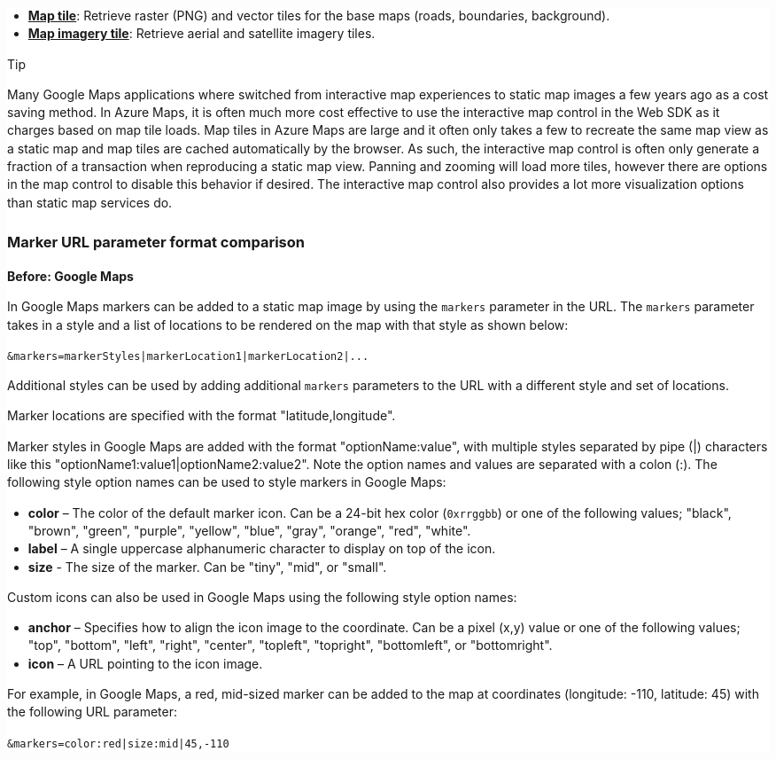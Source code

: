 - [**Map tile**](https://docs.microsoft.com/rest/api/maps/render/getmaptile): Retrieve raster (PNG) and vector tiles for the base maps (roads, boundaries, background).
- [**Map imagery tile**](https://docs.microsoft.com/rest/api/maps/render/getmapimagerytile): Retrieve aerial and satellite imagery tiles.

> [!TIP]
> Many Google Maps applications where switched from interactive map experiences to static map images a few years ago as a cost saving method. In Azure Maps, it is often much more cost effective to use the interactive map control in the Web SDK as it charges based on map tile loads. Map tiles in Azure Maps are large and it often only takes a few to recreate the same map view as a static map and map tiles are cached automatically by the browser. As such, the interactive map control is often only generate a fraction of a transaction when reproducing a static map view. Panning and zooming will load more tiles, however there are options in the map control to disable this behavior if desired. The interactive map control also provides a lot more visualization options than static map services do.

### Marker URL parameter format comparison

**Before: Google Maps**

In Google Maps markers can be added to a static map image by using the `markers` parameter in the URL. The `markers` parameter takes in a style and a list of locations to be rendered on the map with that style as shown below:

```
&markers=markerStyles|markerLocation1|markerLocation2|...
```

Additional styles can be used by adding additional `markers` parameters
to the URL with a different style and set of locations.

Marker locations are specified with the format "latitude,longitude".

Marker styles in Google Maps are added with the format "optionName:value", with multiple styles separated by pipe (\|) characters like this "optionName1:value1\|optionName2:value2". Note the option names and values are separated with a colon (:). The following style option names can be used to style markers in Google Maps:

- **color** – The color of the default marker icon. Can be a 24-bit hex color (`0xrrggbb`) or one of the following values; "black", "brown", "green", "purple", "yellow", "blue", "gray", "orange", "red", "white".
- **label** – A single uppercase alphanumeric character to display on top of the icon.
- **size** - The size of the marker. Can be "tiny", "mid", or "small".

Custom icons can also be used in Google Maps using the following style option names:

- **anchor** – Specifies how to align the icon image to the coordinate. Can be a pixel (x,y) value or one of the following values; "top", "bottom", "left", "right", "center", "topleft", "topright", "bottomleft", or "bottomright".
- **icon** – A URL pointing to the icon image.

For example, in Google Maps, a red, mid-sized marker can be added to the map at coordinates (longitude: -110, latitude: 45) with the following URL parameter:

```
&markers=color:red|size:mid|45,-110
```
